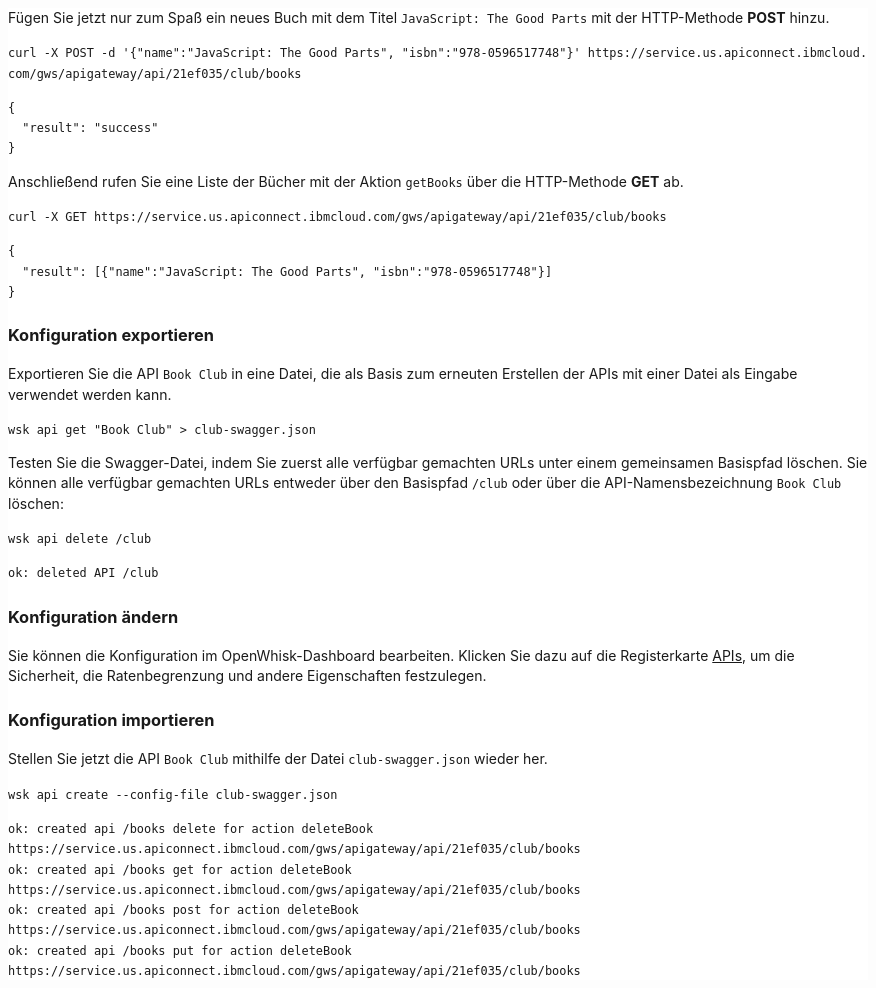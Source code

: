 Fügen Sie jetzt nur zum Spaß ein neues Buch mit dem Titel `JavaScript: The Good Parts` mit der HTTP-Methode **POST** hinzu.
```
curl -X POST -d '{"name":"JavaScript: The Good Parts", "isbn":"978-0596517748"}' https://service.us.apiconnect.ibmcloud.com/gws/apigateway/api/21ef035/club/books
```
```
{
  "result": "success"
}
```

Anschließend rufen Sie eine Liste der Bücher mit der Aktion `getBooks` über die HTTP-Methode **GET** ab.
```
curl -X GET https://service.us.apiconnect.ibmcloud.com/gws/apigateway/api/21ef035/club/books
```
```
{
  "result": [{"name":"JavaScript: The Good Parts", "isbn":"978-0596517748"}]
}
```

### Konfiguration exportieren
Exportieren Sie die API `Book Club` in eine Datei, die als Basis zum erneuten Erstellen der APIs mit einer Datei als Eingabe verwendet werden kann. 
```
wsk api get "Book Club" > club-swagger.json
```

Testen Sie die Swagger-Datei, indem Sie zuerst alle verfügbar gemachten URLs unter einem gemeinsamen Basispfad löschen.
Sie können alle verfügbar gemachten URLs entweder über den Basispfad `/club` oder über die API-Namensbezeichnung `Book Club` löschen:
```
wsk api delete /club
```
```
ok: deleted API /club
```
### Konfiguration ändern

Sie können die Konfiguration im OpenWhisk-Dashboard bearbeiten. Klicken Sie dazu auf die Registerkarte [APIs](https://console.ng.bluemix.net/openwhisk/apimanagement), um die Sicherheit, die Ratenbegrenzung und andere Eigenschaften festzulegen.

### Konfiguration importieren

Stellen Sie jetzt die API `Book Club` mithilfe der Datei `club-swagger.json` wieder her.
```
wsk api create --config-file club-swagger.json
```
```
ok: created api /books delete for action deleteBook
https://service.us.apiconnect.ibmcloud.com/gws/apigateway/api/21ef035/club/books
ok: created api /books get for action deleteBook
https://service.us.apiconnect.ibmcloud.com/gws/apigateway/api/21ef035/club/books
ok: created api /books post for action deleteBook
https://service.us.apiconnect.ibmcloud.com/gws/apigateway/api/21ef035/club/books
ok: created api /books put for action deleteBook
https://service.us.apiconnect.ibmcloud.com/gws/apigateway/api/21ef035/club/books
```
